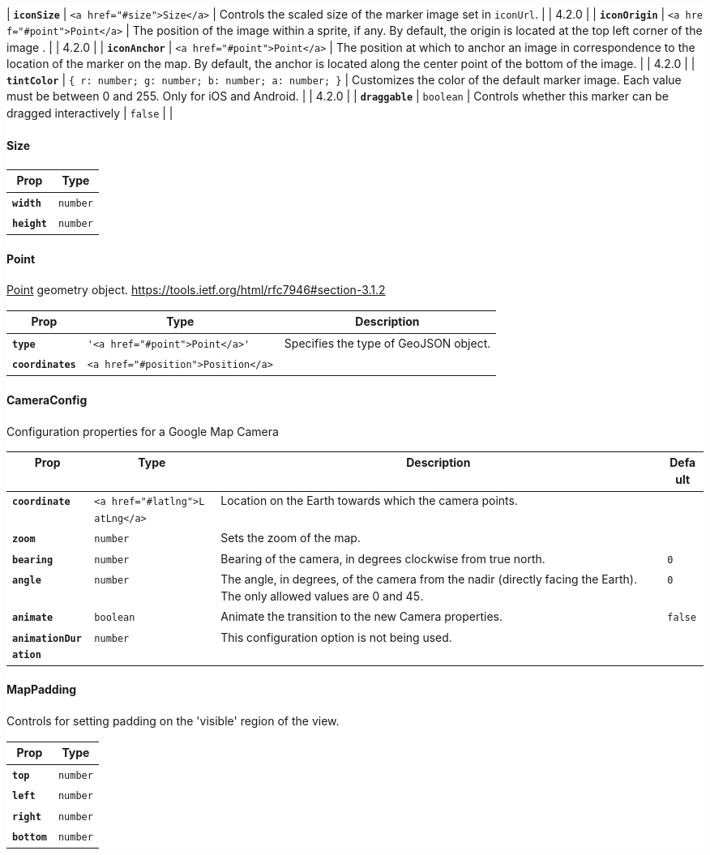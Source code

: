 | **`iconSize`**   | `<a href="#size">Size</a>`                        | Controls the scaled size of the marker image set in `iconUrl`.                                                                                                                            |                    | 4.2.0 |
| **`iconOrigin`** | `<a href="#point">Point</a>`                      | The position of the image within a sprite, if any. By default, the origin is located at the top left corner of the image .                                                                |                    | 4.2.0 |
| **`iconAnchor`** | `<a href="#point">Point</a>`                      | The position at which to anchor an image in correspondence to the location of the marker on the map. By default, the anchor is located along the center point of the bottom of the image. |                    | 4.2.0 |
| **`tintColor`**  | `{ r: number; g: number; b: number; a: number; }` | Customizes the color of the default marker image. Each value must be between 0 and 255. Only for iOS and Android.                                                                         |                    | 4.2.0 |
| **`draggable`**  | `boolean`                                         | Controls whether this marker can be dragged interactively                                                                                                                                 | `false` |       |


#### Size

| Prop         | Type                |
| ------------ | ------------------- |
| **`width`**  | `number` |
| **`height`** | `number` |


#### Point

<a href="#point">Point</a> geometry object.
https://tools.ietf.org/html/rfc7946#section-3.1.2

| Prop              | Type                                          | Description                           |
| ----------------- | --------------------------------------------- | ------------------------------------- |
| **`type`**        | `'<a href="#point">Point</a>'`     | Specifies the type of GeoJSON object. |
| **`coordinates`** | `<a href="#position">Position</a>` |                                       |


#### CameraConfig

Configuration properties for a Google Map Camera

| Prop                    | Type                                      | Description                                                                                                            | Default            |
| ----------------------- | ----------------------------------------- | ---------------------------------------------------------------------------------------------------------------------- | ------------------ |
| **`coordinate`**        | `<a href="#latlng">LatLng</a>` | Location on the Earth towards which the camera points.                                                                 |                    |
| **`zoom`**              | `number`                       | Sets the zoom of the map.                                                                                              |                    |
| **`bearing`**           | `number`                       | Bearing of the camera, in degrees clockwise from true north.                                                           | `0`     |
| **`angle`**             | `number`                       | The angle, in degrees, of the camera from the nadir (directly facing the Earth). The only allowed values are 0 and 45. | `0`     |
| **`animate`**           | `boolean`                      | Animate the transition to the new Camera properties.                                                                   | `false` |
| **`animationDuration`** | `number`                       | This configuration option is not being used.                                                                           |                    |


#### MapPadding

Controls for setting padding on the 'visible' region of the view.

| Prop         | Type                |
| ------------ | ------------------- |
| **`top`**    | `number` |
| **`left`**   | `number` |
| **`right`**  | `number` |
| **`bottom`** | `number` |
